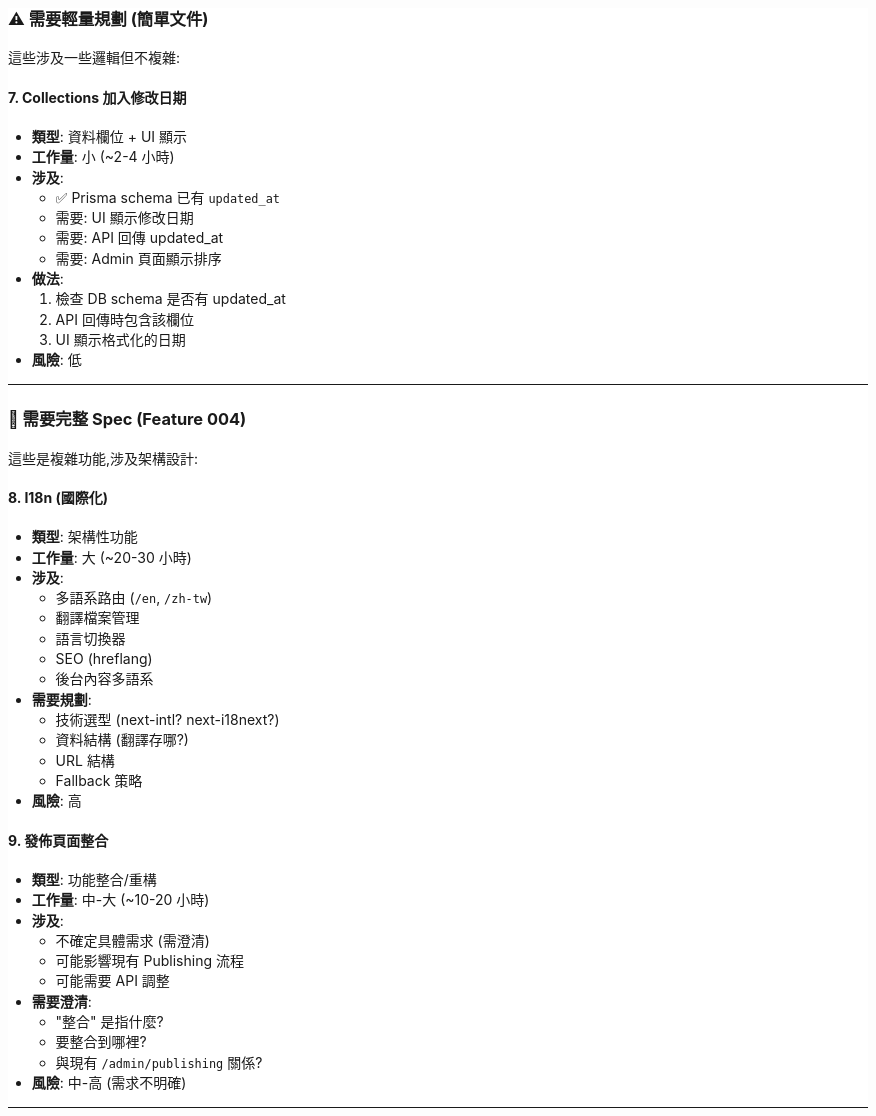 
### ⚠️ 需要輕量規劃 (簡單文件)

這些涉及一些邏輯但不複雜:

#### 7. **Collections 加入修改日期**
- **類型**: 資料欄位 + UI 顯示
- **工作量**: 小 (~2-4 小時)
- **涉及**:
  - ✅ Prisma schema 已有 `updated_at`
  - 需要: UI 顯示修改日期
  - 需要: API 回傳 updated_at
  - 需要: Admin 頁面顯示排序
- **做法**: 
  1. 檢查 DB schema 是否有 updated_at
  2. API 回傳時包含該欄位
  3. UI 顯示格式化的日期
- **風險**: 低

---

### 🔴 需要完整 Spec (Feature 004)

這些是複雜功能,涉及架構設計:

#### 8. **I18n (國際化)**
- **類型**: 架構性功能
- **工作量**: 大 (~20-30 小時)
- **涉及**:
  - 多語系路由 (`/en`, `/zh-tw`)
  - 翻譯檔案管理
  - 語言切換器
  - SEO (hreflang)
  - 後台內容多語系
- **需要規劃**:
  - 技術選型 (next-intl? next-i18next?)
  - 資料結構 (翻譯存哪?)
  - URL 結構
  - Fallback 策略
- **風險**: 高

#### 9. **發佈頁面整合**
- **類型**: 功能整合/重構
- **工作量**: 中-大 (~10-20 小時)
- **涉及**:
  - 不確定具體需求 (需澄清)
  - 可能影響現有 Publishing 流程
  - 可能需要 API 調整
- **需要澄清**:
  - "整合" 是指什麼?
  - 要整合到哪裡?
  - 與現有 `/admin/publishing` 關係?
- **風險**: 中-高 (需求不明確)

---